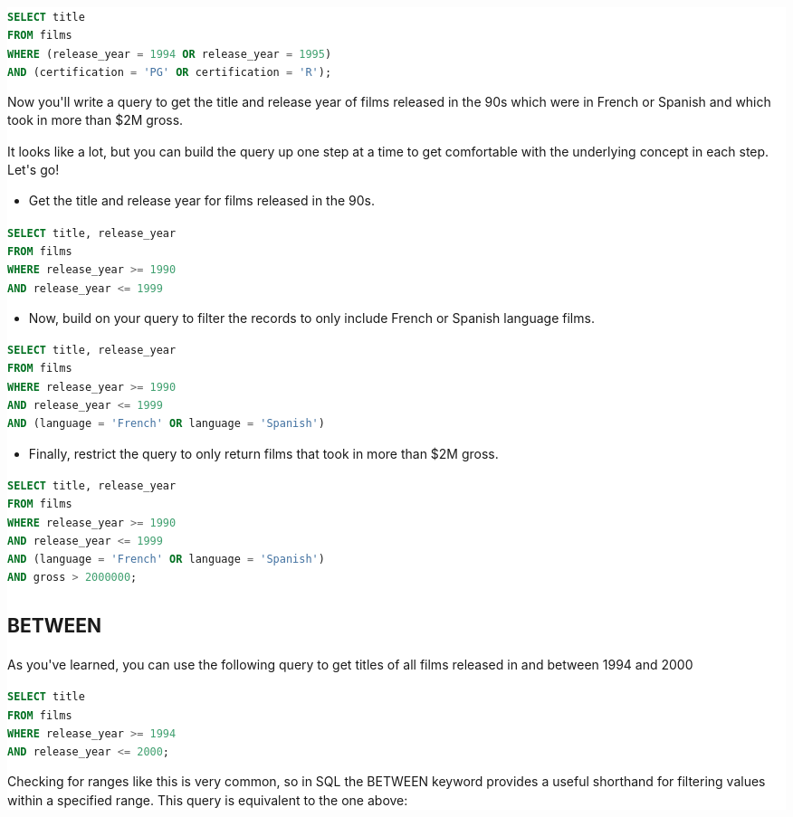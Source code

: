 ```sql
SELECT title
FROM films
WHERE (release_year = 1994 OR release_year = 1995)
AND (certification = 'PG' OR certification = 'R');
```


Now you'll write a query to get the title and release year of films released in the 90s which were in French or Spanish and which took in more than $2M gross.

It looks like a lot, but you can build the query up one step at a time to get comfortable with the underlying concept in each step. Let's go!

- Get the title and release year for films released in the 90s.
```sql
SELECT title, release_year
FROM films
WHERE release_year >= 1990
AND release_year <= 1999
```


- Now, build on your query to filter the records to only include French or Spanish language films.
```sql
SELECT title, release_year
FROM films
WHERE release_year >= 1990
AND release_year <= 1999
AND (language = 'French' OR language = 'Spanish')
```

- Finally, restrict the query to only return films that took in more than $2M gross.
```sql
SELECT title, release_year
FROM films
WHERE release_year >= 1990
AND release_year <= 1999
AND (language = 'French' OR language = 'Spanish')
AND gross > 2000000;
```


## BETWEEN
As you've learned, you can use the following query to get titles of all films released in and between 1994 and 2000

```sql
SELECT title
FROM films
WHERE release_year >= 1994
AND release_year <= 2000;
```

Checking for ranges like this is very common, so in SQL the BETWEEN keyword provides a useful shorthand for filtering values within a specified range. This query is equivalent to the one above:
